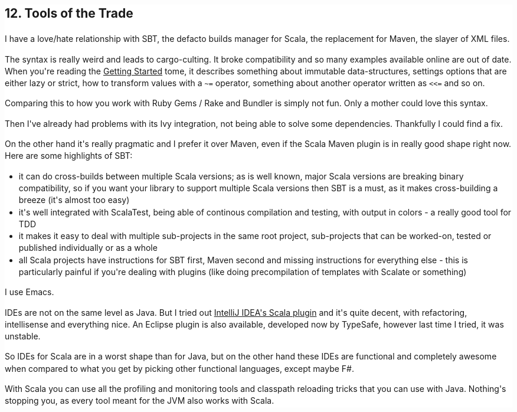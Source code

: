 ## 12. Tools of the Trade

I have a love/hate relationship with SBT, the defacto builds manager
for Scala, the replacement for Maven, the slayer of XML files.

The syntax is really weird and leads to cargo-culting. It broke
compatibility and so many examples available online are out of
date. When you're reading the
[Getting Started](http://www.scala-sbt.org/release/docs/Getting-Started/Welcome.html)
tome, it describes something about immutable data-structures, settings
options that are either lazy or strict, how to transform values with a
`~=` operator, something about another operator written as `<<=` and
so on.

Comparing this to how you work with Ruby Gems / Rake and Bundler is
simply not fun. Only a mother could love this syntax.

Then I've already had problems with its Ivy integration, not being
able to solve some dependencies. Thankfully I could find a fix.

On the other hand it's really pragmatic and I prefer it over Maven,
even if the Scala Maven plugin is in really good shape right now. Here
are some highlights of SBT:

* it can do cross-builds between multiple Scala versions; as is well
  known, major Scala versions are breaking binary compatibility, so if
  you want your library to support multiple Scala versions then SBT is
  a must, as it makes cross-building a breeze (it's almost too easy)  
* it's well integrated with ScalaTest, being able of continous
  compilation and testing, with output in colors - a really good tool
  for TDD  
* it makes it easy to deal with multiple sub-projects in the same root
  project, sub-projects that can be worked-on, tested or published
  individually or as a whole  
* all Scala projects have instructions for SBT first, Maven second and
  missing instructions for everything else - this is particularly
  painful if you're dealing with plugins (like doing precompilation of
  templates with Scalate or something)
  
I use Emacs. 

IDEs are not on the same level as Java. But I tried out
[IntelliJ IDEA's Scala plugin](http://blog.jetbrains.com/scala/) and
it's quite decent, with refactoring, intellisense and everything
nice. An Eclipse plugin is also available, developed now by TypeSafe,
however last time I tried, it was unstable.

So IDEs for Scala are in a worst shape than for Java, but on the other
hand these IDEs are functional and completely awesome when compared to
what you get by picking other functional languages, except maybe F#.

With Scala you can use all the profiling and monitoring tools and
classpath reloading tricks that you can use with Java. Nothing's
stopping you, as every tool meant for the JVM also works with Scala.
